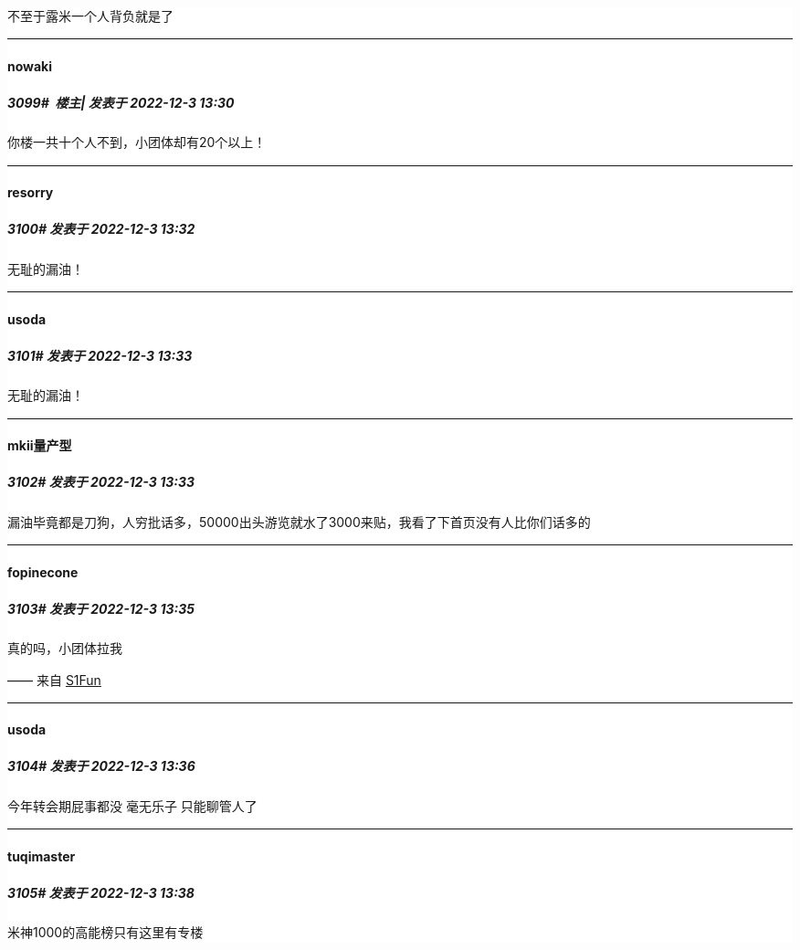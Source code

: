 不至于露米一个人背负就是了



*****

####  nowaki  
##### 3099#         楼主| 发表于 2022-12-3 13:30

你楼一共十个人不到，小团体却有20个以上！

*****

####  resorry  
##### 3100#       发表于 2022-12-3 13:32

无耻的漏油！



*****

####  usoda  
##### 3101#       发表于 2022-12-3 13:33

无耻的漏油！

*****

####  mkii量产型  
##### 3102#       发表于 2022-12-3 13:33

漏油毕竟都是刀狗，人穷批话多，50000出头游览就水了3000来贴，我看了下首页没有人比你们话多的

*****

####  fopinecone  
##### 3103#       发表于 2022-12-3 13:35

真的吗，小团体拉我

—— 来自 [S1Fun](https://s1fun.koalcat.com)

*****

####  usoda  
##### 3104#       发表于 2022-12-3 13:36

今年转会期屁事都没 毫无乐子 只能聊管人了

*****

####  tuqimaster  
##### 3105#       发表于 2022-12-3 13:38

米神1000的高能榜只有这里有专楼
